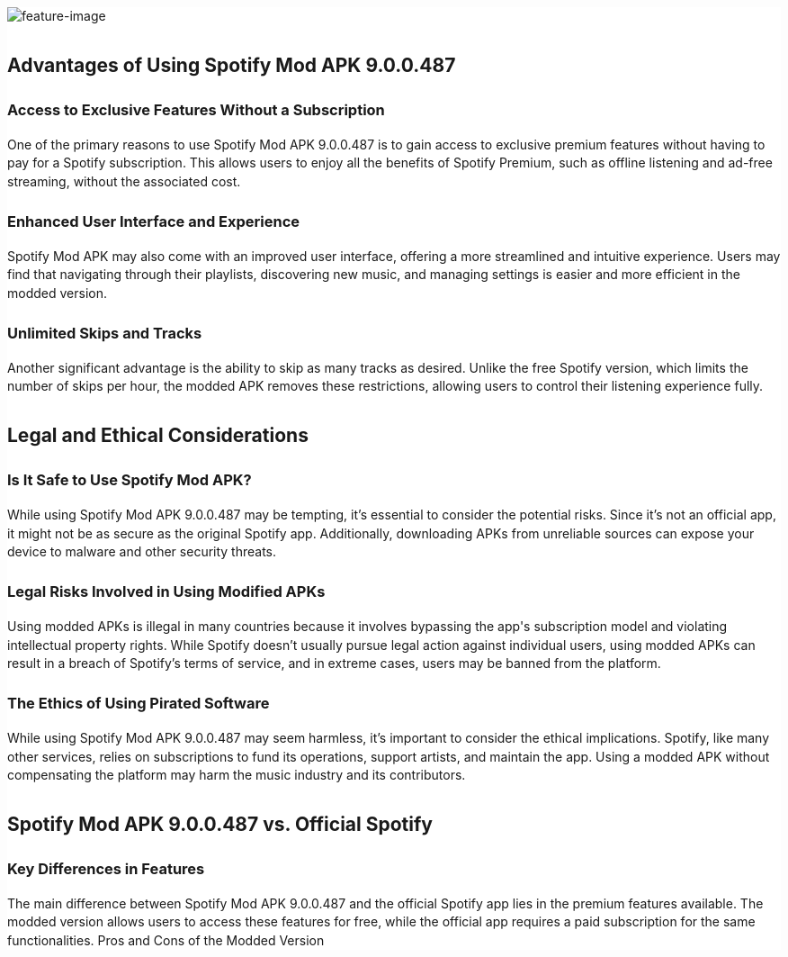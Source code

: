 ![feature-image](https://apklao.com/wp-content/uploads/2023/01/spotify-mod-apks.webp)

## Advantages of Using Spotify Mod APK 9.0.0.487

### Access to Exclusive Features Without a Subscription
One of the primary reasons to use Spotify Mod APK 9.0.0.487 is to gain access to exclusive premium features without having to pay for a Spotify subscription. This allows users to enjoy all the benefits of Spotify Premium, such as offline listening and ad-free streaming, without the associated cost.

### Enhanced User Interface and Experience
Spotify Mod APK may also come with an improved user interface, offering a more streamlined and intuitive experience. Users may find that navigating through their playlists, discovering new music, and managing settings is easier and more efficient in the modded version.

### Unlimited Skips and Tracks
Another significant advantage is the ability to skip as many tracks as desired. Unlike the free Spotify version, which limits the number of skips per hour, the modded APK removes these restrictions, allowing users to control their listening experience fully.

## Legal and Ethical Considerations

### Is It Safe to Use Spotify Mod APK?
While using Spotify Mod APK 9.0.0.487 may be tempting, it’s essential to consider the potential risks. Since it’s not an official app, it might not be as secure as the original Spotify app. Additionally, downloading APKs from unreliable sources can expose your device to malware and other security threats.

### Legal Risks Involved in Using Modified APKs
Using modded APKs is illegal in many countries because it involves bypassing the app's subscription model and violating intellectual property rights. While Spotify doesn’t usually pursue legal action against individual users, using modded APKs can result in a breach of Spotify’s terms of service, and in extreme cases, users may be banned from the platform.

### The Ethics of Using Pirated Software
While using Spotify Mod APK 9.0.0.487 may seem harmless, it’s important to consider the ethical implications. Spotify, like many other services, relies on subscriptions to fund its operations, support artists, and maintain the app. Using a modded APK without compensating the platform may harm the music industry and its contributors.

## Spotify Mod APK 9.0.0.487 vs. Official Spotify

### Key Differences in Features

The main difference between Spotify Mod APK 9.0.0.487 and the official Spotify app lies in the premium features available. The modded version allows users to access these features for free, while the official app requires a paid subscription for the same functionalities.
Pros and Cons of the Modded Version
